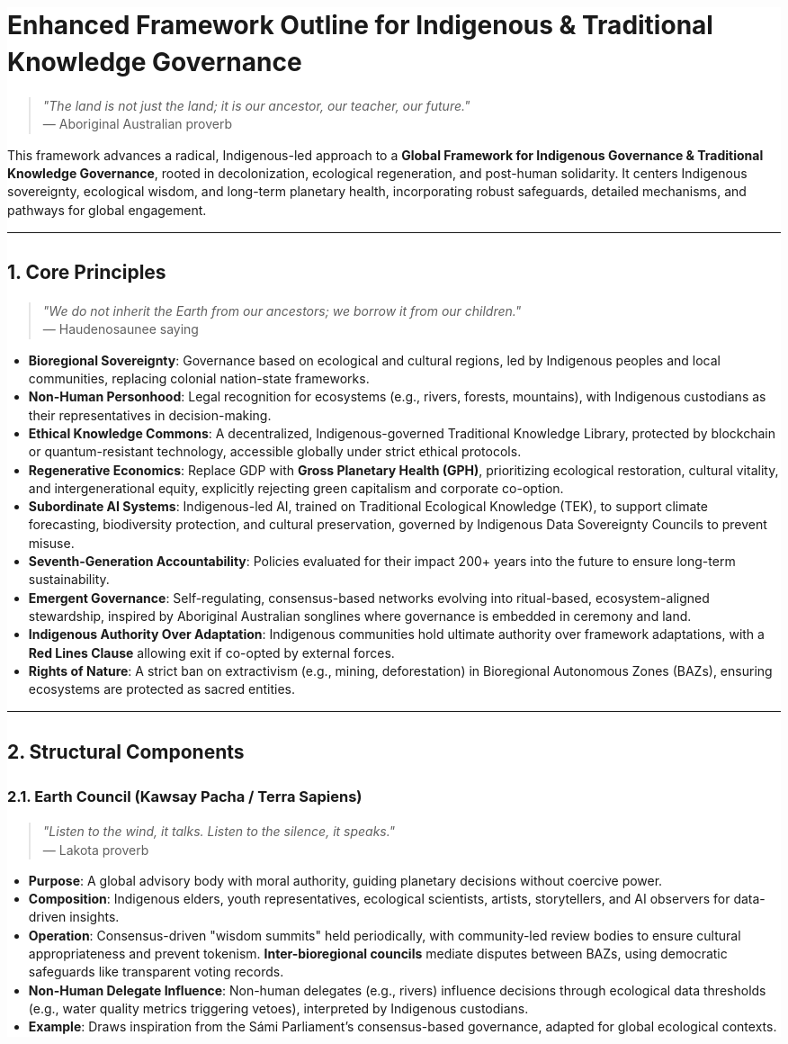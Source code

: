 # Enhanced Framework Outline for Indigenous & Traditional Knowledge Governance

> *"The land is not just the land; it is our ancestor, our teacher, our future."*  
> — Aboriginal Australian proverb

This framework advances a radical, Indigenous-led approach to a **Global Framework for Indigenous Governance & Traditional Knowledge Governance**, rooted in decolonization, ecological regeneration, and post-human solidarity. It centers Indigenous sovereignty, ecological wisdom, and long-term planetary health, incorporating robust safeguards, detailed mechanisms, and pathways for global engagement.

---

## 1. Core Principles
> *"We do not inherit the Earth from our ancestors; we borrow it from our children."*  
> — Haudenosaunee saying

- **Bioregional Sovereignty**: Governance based on ecological and cultural regions, led by Indigenous peoples and local communities, replacing colonial nation-state frameworks.
- **Non-Human Personhood**: Legal recognition for ecosystems (e.g., rivers, forests, mountains), with Indigenous custodians as their representatives in decision-making.
- **Ethical Knowledge Commons**: A decentralized, Indigenous-governed Traditional Knowledge Library, protected by blockchain or quantum-resistant technology, accessible globally under strict ethical protocols.
- **Regenerative Economics**: Replace GDP with **Gross Planetary Health (GPH)**, prioritizing ecological restoration, cultural vitality, and intergenerational equity, explicitly rejecting green capitalism and corporate co-option.
- **Subordinate AI Systems**: Indigenous-led AI, trained on Traditional Ecological Knowledge (TEK), to support climate forecasting, biodiversity protection, and cultural preservation, governed by Indigenous Data Sovereignty Councils to prevent misuse.
- **Seventh-Generation Accountability**: Policies evaluated for their impact 200+ years into the future to ensure long-term sustainability.
- **Emergent Governance**: Self-regulating, consensus-based networks evolving into ritual-based, ecosystem-aligned stewardship, inspired by Aboriginal Australian songlines where governance is embedded in ceremony and land.
- **Indigenous Authority Over Adaptation**: Indigenous communities hold ultimate authority over framework adaptations, with a **Red Lines Clause** allowing exit if co-opted by external forces.
- **Rights of Nature**: A strict ban on extractivism (e.g., mining, deforestation) in Bioregional Autonomous Zones (BAZs), ensuring ecosystems are protected as sacred entities.

---

## 2. Structural Components
### 2.1. Earth Council (Kawsay Pacha / Terra Sapiens)
> *"Listen to the wind, it talks. Listen to the silence, it speaks."*  
> — Lakota proverb

- **Purpose**: A global advisory body with moral authority, guiding planetary decisions without coercive power.
- **Composition**: Indigenous elders, youth representatives, ecological scientists, artists, storytellers, and AI observers for data-driven insights.
- **Operation**: Consensus-driven "wisdom summits" held periodically, with community-led review bodies to ensure cultural appropriateness and prevent tokenism. **Inter-bioregional councils** mediate disputes between BAZs, using democratic safeguards like transparent voting records.
- **Non-Human Delegate Influence**: Non-human delegates (e.g., rivers) influence decisions through ecological data thresholds (e.g., water quality metrics triggering vetoes), interpreted by Indigenous custodians.
- **Example**: Draws inspiration from the Sámi Parliament’s consensus-based governance, adapted for global ecological contexts.
